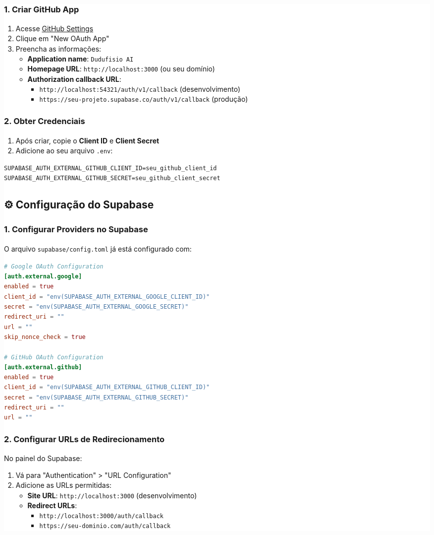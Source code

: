 ### 1. Criar GitHub App

1. Acesse [GitHub Settings](https://github.com/settings/developers)
2. Clique em "New OAuth App"
3. Preencha as informações:
   - **Application name**: `Dudufisio AI`
   - **Homepage URL**: `http://localhost:3000` (ou seu domínio)
   - **Authorization callback URL**: 
     - `http://localhost:54321/auth/v1/callback` (desenvolvimento)
     - `https://seu-projeto.supabase.co/auth/v1/callback` (produção)

### 2. Obter Credenciais

1. Após criar, copie o **Client ID** e **Client Secret**
2. Adicione ao seu arquivo `.env`:

```env
SUPABASE_AUTH_EXTERNAL_GITHUB_CLIENT_ID=seu_github_client_id
SUPABASE_AUTH_EXTERNAL_GITHUB_SECRET=seu_github_client_secret
```

## ⚙️ Configuração do Supabase

### 1. Configurar Providers no Supabase

O arquivo `supabase/config.toml` já está configurado com:

```toml
# Google OAuth Configuration
[auth.external.google]
enabled = true
client_id = "env(SUPABASE_AUTH_EXTERNAL_GOOGLE_CLIENT_ID)"
secret = "env(SUPABASE_AUTH_EXTERNAL_GOOGLE_SECRET)"
redirect_uri = ""
url = ""
skip_nonce_check = true

# GitHub OAuth Configuration
[auth.external.github]
enabled = true
client_id = "env(SUPABASE_AUTH_EXTERNAL_GITHUB_CLIENT_ID)"
secret = "env(SUPABASE_AUTH_EXTERNAL_GITHUB_SECRET)"
redirect_uri = ""
url = ""
```

### 2. Configurar URLs de Redirecionamento

No painel do Supabase:

1. Vá para "Authentication" > "URL Configuration"
2. Adicione as URLs permitidas:
   - **Site URL**: `http://localhost:3000` (desenvolvimento)
   - **Redirect URLs**:
     - `http://localhost:3000/auth/callback`
     - `https://seu-dominio.com/auth/callback`
